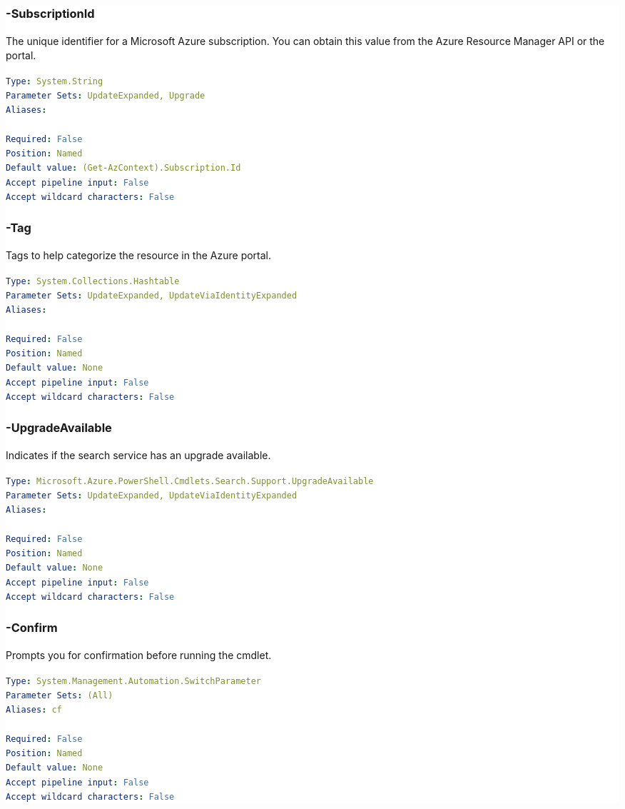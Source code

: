 ### -SubscriptionId
The unique identifier for a Microsoft Azure subscription.
You can obtain this value from the Azure Resource Manager API or the portal.

```yaml
Type: System.String
Parameter Sets: UpdateExpanded, Upgrade
Aliases:

Required: False
Position: Named
Default value: (Get-AzContext).Subscription.Id
Accept pipeline input: False
Accept wildcard characters: False
```

### -Tag
Tags to help categorize the resource in the Azure portal.

```yaml
Type: System.Collections.Hashtable
Parameter Sets: UpdateExpanded, UpdateViaIdentityExpanded
Aliases:

Required: False
Position: Named
Default value: None
Accept pipeline input: False
Accept wildcard characters: False
```

### -UpgradeAvailable
Indicates if the search service has an upgrade available.

```yaml
Type: Microsoft.Azure.PowerShell.Cmdlets.Search.Support.UpgradeAvailable
Parameter Sets: UpdateExpanded, UpdateViaIdentityExpanded
Aliases:

Required: False
Position: Named
Default value: None
Accept pipeline input: False
Accept wildcard characters: False
```

### -Confirm
Prompts you for confirmation before running the cmdlet.

```yaml
Type: System.Management.Automation.SwitchParameter
Parameter Sets: (All)
Aliases: cf

Required: False
Position: Named
Default value: None
Accept pipeline input: False
Accept wildcard characters: False
```

